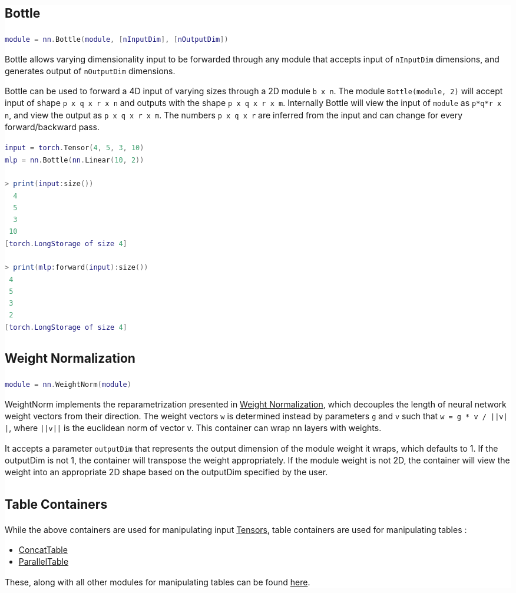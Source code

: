 <a name="nn.Bottle"></a>
## Bottle


```lua
module = nn.Bottle(module, [nInputDim], [nOutputDim])
```
Bottle allows varying dimensionality input to be forwarded through any module that accepts input of `nInputDim` dimensions, and generates output of `nOutputDim` dimensions.

Bottle can be used to forward a 4D input of varying sizes through a 2D module `b x n`. The module `Bottle(module, 2)` will accept input of shape `p x q x r x n` and outputs with the shape `p x q x r x m`. Internally Bottle will view the input of `module` as `p*q*r x n`, and view the output as `p x q x r x m`. The numbers `p x q x r` are inferred from the input and can change for every forward/backward pass.

```lua
input = torch.Tensor(4, 5, 3, 10)
mlp = nn.Bottle(nn.Linear(10, 2))

> print(input:size())
  4
  5
  3
 10
[torch.LongStorage of size 4]

> print(mlp:forward(input):size())
 4
 5
 3
 2
[torch.LongStorage of size 4]
```

<a name="nn.WeightNorm"></a>
## Weight Normalization

```lua
module = nn.WeightNorm(module)
```

WeightNorm implements the reparametrization presented in [Weight Normalization](https://arxiv.org/pdf/1602.07868v3.pdf), which decouples the length of neural network weight vectors from their direction. The weight vectors `w` is determined instead by parameters `g` and `v` such that `w = g * v / ||v||`, where `||v||` is the euclidean norm of vector v. This container can wrap nn layers with weights.

It accepts a parameter ``outputDim`` that represents the output dimension of the module weight it wraps, which defaults to 1. If the outputDim is not 1, the container will transpose the weight appropriately. If the module weight is not 2D, the container will view the weight into an appropriate 2D shape based on the outputDim specified by the user.

<a name="nn.TableContainers"></a>
## Table Containers ##
While the above containers are used for manipulating input [Tensors](https://github.com/torch/torch7/blob/master/doc/tensor.md), table containers are used for manipulating tables :
 * [ConcatTable](table.md#nn.ConcatTable)
 * [ParallelTable](table.md#nn.ParallelTable)

These, along with all other modules for manipulating tables can be found [here](table.md).
